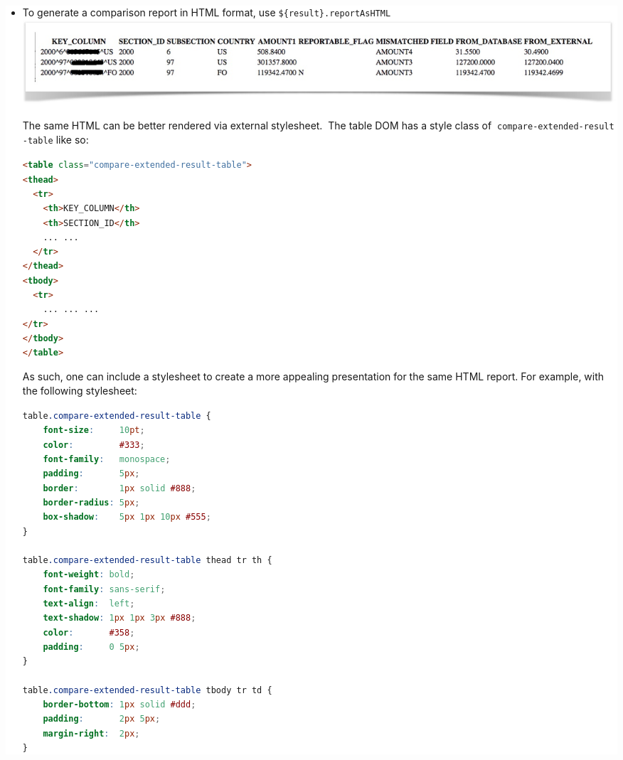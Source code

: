 - To generate a comparison report in HTML format, use `${result}.reportAsHTML`<br/>
  <img src="image/compareExtended_04.png" style="box-shadow:none;border-radius:unset"/><br/>

  The same HTML can be better rendered via external stylesheet.  The table DOM has a style class of 
  `compare-extended-result-table` like so:
  
  ```html
  <table class="compare-extended-result-table">
  <thead>
    <tr>
      <th>KEY_COLUMN</th>
      <th>SECTION_ID</th>
      ... ...
    </tr>
  </thead>
  <tbody>
    <tr>
      ... ... ...
  </tr>
  </tbody>
  </table>
  ``` 

  As such, one can include a stylesheet to create a more appealing presentation for the same HTML report. 
  For example, with the following stylesheet:

  ```css
  table.compare-extended-result-table {
      font-size:     10pt;
      color:         #333;
      font-family:   monospace;
      padding:       5px;
      border:        1px solid #888;
      border-radius: 5px;
      box-shadow:    5px 1px 10px #555;
  }
  
  table.compare-extended-result-table thead tr th {
      font-weight: bold;
      font-family: sans-serif;
      text-align:  left;
      text-shadow: 1px 1px 3px #888;
      color:       #358;
      padding:     0 5px;
  }
  
  table.compare-extended-result-table tbody tr td {
      border-bottom: 1px solid #ddd;
      padding:       2px 5px;
      margin-right:  2px;
  }
  ```
  